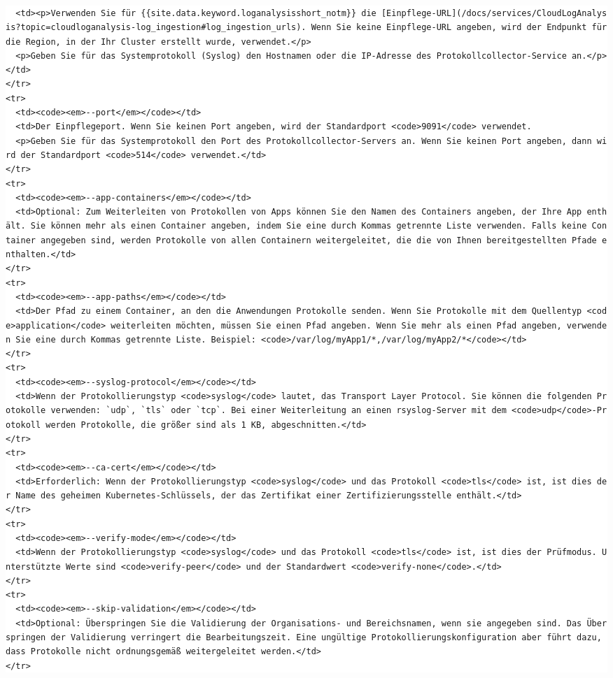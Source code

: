       <td><p>Verwenden Sie für {{site.data.keyword.loganalysisshort_notm}} die [Einpflege-URL](/docs/services/CloudLogAnalysis?topic=cloudloganalysis-log_ingestion#log_ingestion_urls). Wenn Sie keine Einpflege-URL angeben, wird der Endpunkt für die Region, in der Ihr Cluster erstellt wurde, verwendet.</p>
      <p>Geben Sie für das Systemprotokoll (Syslog) den Hostnamen oder die IP-Adresse des Protokollcollector-Service an.</p></td>
    </tr>
    <tr>
      <td><code><em>--port</em></code></td>
      <td>Der Einpflegeport. Wenn Sie keinen Port angeben, wird der Standardport <code>9091</code> verwendet.
      <p>Geben Sie für das Systemprotokoll den Port des Protokollcollector-Servers an. Wenn Sie keinen Port angeben, dann wird der Standardport <code>514</code> verwendet.</td>
    </tr>
    <tr>
      <td><code><em>--app-containers</em></code></td>
      <td>Optional: Zum Weiterleiten von Protokollen von Apps können Sie den Namen des Containers angeben, der Ihre App enthält. Sie können mehr als einen Container angeben, indem Sie eine durch Kommas getrennte Liste verwenden. Falls keine Container angegeben sind, werden Protokolle von allen Containern weitergeleitet, die die von Ihnen bereitgestellten Pfade enthalten.</td>
    </tr>
    <tr>
      <td><code><em>--app-paths</em></code></td>
      <td>Der Pfad zu einem Container, an den die Anwendungen Protokolle senden. Wenn Sie Protokolle mit dem Quellentyp <code>application</code> weiterleiten möchten, müssen Sie einen Pfad angeben. Wenn Sie mehr als einen Pfad angeben, verwenden Sie eine durch Kommas getrennte Liste. Beispiel: <code>/var/log/myApp1/*,/var/log/myApp2/*</code></td>
    </tr>
    <tr>
      <td><code><em>--syslog-protocol</em></code></td>
      <td>Wenn der Protokollierungstyp <code>syslog</code> lautet, das Transport Layer Protocol. Sie können die folgenden Protokolle verwenden: `udp`, `tls` oder `tcp`. Bei einer Weiterleitung an einen rsyslog-Server mit dem <code>udp</code>-Protokoll werden Protokolle, die größer sind als 1 KB, abgeschnitten.</td>
    </tr>
    <tr>
      <td><code><em>--ca-cert</em></code></td>
      <td>Erforderlich: Wenn der Protokollierungstyp <code>syslog</code> und das Protokoll <code>tls</code> ist, ist dies der Name des geheimen Kubernetes-Schlüssels, der das Zertifikat einer Zertifizierungsstelle enthält.</td>
    </tr>
    <tr>
      <td><code><em>--verify-mode</em></code></td>
      <td>Wenn der Protokollierungstyp <code>syslog</code> und das Protokoll <code>tls</code> ist, ist dies der Prüfmodus. Unterstützte Werte sind <code>verify-peer</code> und der Standardwert <code>verify-none</code>.</td>
    </tr>
    <tr>
      <td><code><em>--skip-validation</em></code></td>
      <td>Optional: Überspringen Sie die Validierung der Organisations- und Bereichsnamen, wenn sie angegeben sind. Das Überspringen der Validierung verringert die Bearbeitungszeit. Eine ungültige Protokollierungskonfiguration aber führt dazu, dass Protokolle nicht ordnungsgemäß weitergeleitet werden.</td>
    </tr>
  </tbody>
</table>
